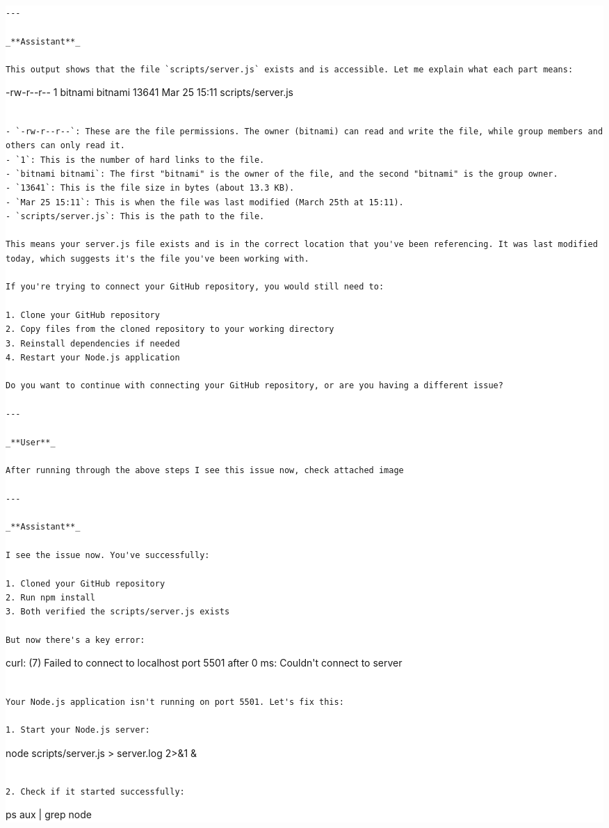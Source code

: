 ```
---

_**Assistant**_

This output shows that the file `scripts/server.js` exists and is accessible. Let me explain what each part means:

```
-rw-r--r-- 1 bitnami bitnami 13641 Mar 25 15:11 scripts/server.js
```

- `-rw-r--r--`: These are the file permissions. The owner (bitnami) can read and write the file, while group members and others can only read it.
- `1`: This is the number of hard links to the file.
- `bitnami bitnami`: The first "bitnami" is the owner of the file, and the second "bitnami" is the group owner.
- `13641`: This is the file size in bytes (about 13.3 KB).
- `Mar 25 15:11`: This is when the file was last modified (March 25th at 15:11).
- `scripts/server.js`: This is the path to the file.

This means your server.js file exists and is in the correct location that you've been referencing. It was last modified today, which suggests it's the file you've been working with.

If you're trying to connect your GitHub repository, you would still need to:

1. Clone your GitHub repository
2. Copy files from the cloned repository to your working directory
3. Reinstall dependencies if needed
4. Restart your Node.js application

Do you want to continue with connecting your GitHub repository, or are you having a different issue?

---

_**User**_

After running through the above steps I see this issue now, check attached image 

---

_**Assistant**_

I see the issue now. You've successfully:

1. Cloned your GitHub repository
2. Run npm install
3. Both verified the scripts/server.js exists  

But now there's a key error:
```
curl: (7) Failed to connect to localhost port 5501 after 0 ms: Couldn't connect to server
```

Your Node.js application isn't running on port 5501. Let's fix this:

1. Start your Node.js server:
```
node scripts/server.js > server.log 2>&1 &
```

2. Check if it started successfully:
```
ps aux | grep node